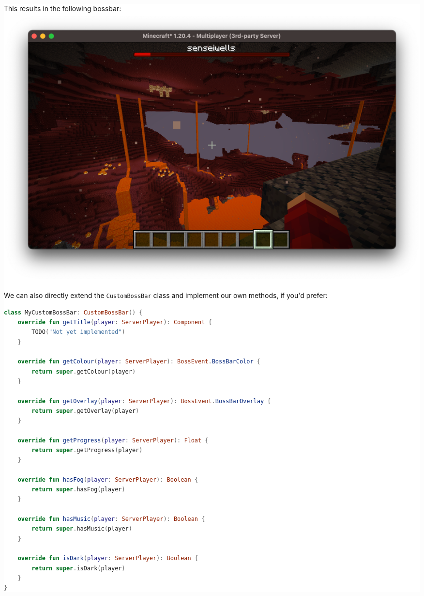 This results in the following bossbar:
![Supplied Bossbar Example](assets/supplied_bossbar.png)

We can also directly extend the `CustomBossBar` class and implement our own methods, if you'd prefer:
```kotlin
class MyCustomBossBar: CustomBossBar() {
    override fun getTitle(player: ServerPlayer): Component {
        TODO("Not yet implemented")
    }

    override fun getColour(player: ServerPlayer): BossEvent.BossBarColor {
        return super.getColour(player)
    }

    override fun getOverlay(player: ServerPlayer): BossEvent.BossBarOverlay {
        return super.getOverlay(player)
    }

    override fun getProgress(player: ServerPlayer): Float {
        return super.getProgress(player)
    }

    override fun hasFog(player: ServerPlayer): Boolean {
        return super.hasFog(player)
    }

    override fun hasMusic(player: ServerPlayer): Boolean {
        return super.hasMusic(player)
    }

    override fun isDark(player: ServerPlayer): Boolean {
        return super.isDark(player)
    }
}
```
